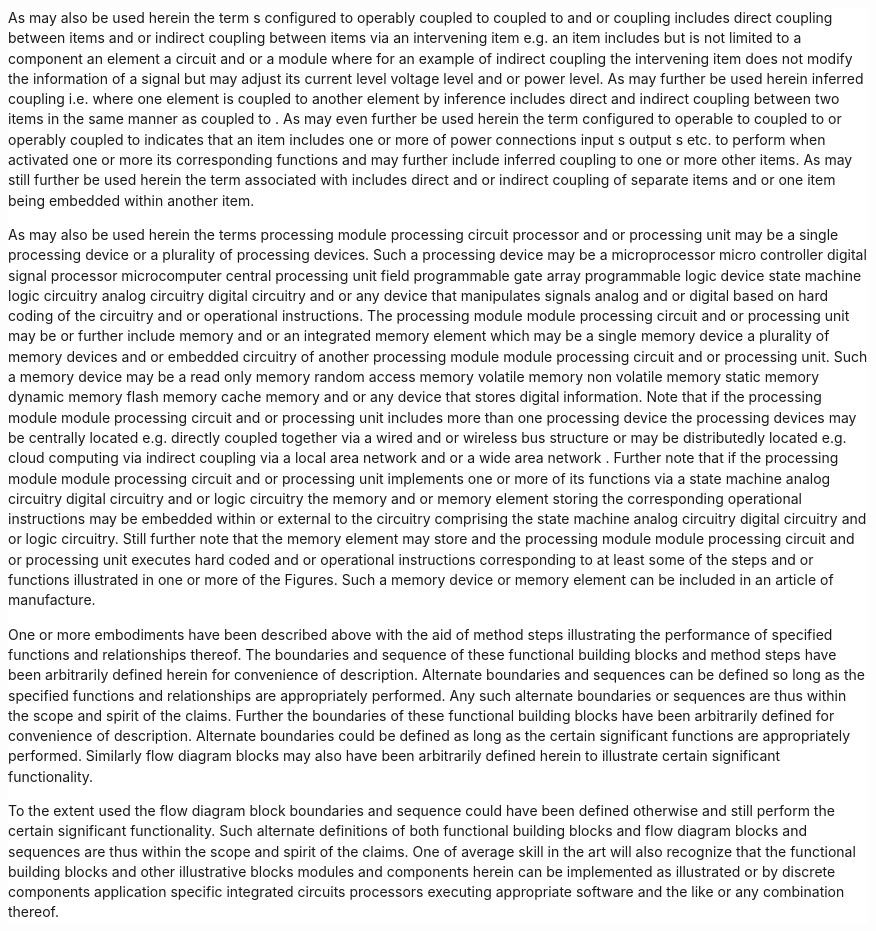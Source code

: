 As may also be used herein the term s configured to operably coupled to coupled to and or coupling includes direct coupling between items and or indirect coupling between items via an intervening item e.g. an item includes but is not limited to a component an element a circuit and or a module where for an example of indirect coupling the intervening item does not modify the information of a signal but may adjust its current level voltage level and or power level. As may further be used herein inferred coupling i.e. where one element is coupled to another element by inference includes direct and indirect coupling between two items in the same manner as coupled to . As may even further be used herein the term configured to operable to coupled to or operably coupled to indicates that an item includes one or more of power connections input s output s etc. to perform when activated one or more its corresponding functions and may further include inferred coupling to one or more other items. As may still further be used herein the term associated with includes direct and or indirect coupling of separate items and or one item being embedded within another item.

As may also be used herein the terms processing module processing circuit processor and or processing unit may be a single processing device or a plurality of processing devices. Such a processing device may be a microprocessor micro controller digital signal processor microcomputer central processing unit field programmable gate array programmable logic device state machine logic circuitry analog circuitry digital circuitry and or any device that manipulates signals analog and or digital based on hard coding of the circuitry and or operational instructions. The processing module module processing circuit and or processing unit may be or further include memory and or an integrated memory element which may be a single memory device a plurality of memory devices and or embedded circuitry of another processing module module processing circuit and or processing unit. Such a memory device may be a read only memory random access memory volatile memory non volatile memory static memory dynamic memory flash memory cache memory and or any device that stores digital information. Note that if the processing module module processing circuit and or processing unit includes more than one processing device the processing devices may be centrally located e.g. directly coupled together via a wired and or wireless bus structure or may be distributedly located e.g. cloud computing via indirect coupling via a local area network and or a wide area network . Further note that if the processing module module processing circuit and or processing unit implements one or more of its functions via a state machine analog circuitry digital circuitry and or logic circuitry the memory and or memory element storing the corresponding operational instructions may be embedded within or external to the circuitry comprising the state machine analog circuitry digital circuitry and or logic circuitry. Still further note that the memory element may store and the processing module module processing circuit and or processing unit executes hard coded and or operational instructions corresponding to at least some of the steps and or functions illustrated in one or more of the Figures. Such a memory device or memory element can be included in an article of manufacture.

One or more embodiments have been described above with the aid of method steps illustrating the performance of specified functions and relationships thereof. The boundaries and sequence of these functional building blocks and method steps have been arbitrarily defined herein for convenience of description. Alternate boundaries and sequences can be defined so long as the specified functions and relationships are appropriately performed. Any such alternate boundaries or sequences are thus within the scope and spirit of the claims. Further the boundaries of these functional building blocks have been arbitrarily defined for convenience of description. Alternate boundaries could be defined as long as the certain significant functions are appropriately performed. Similarly flow diagram blocks may also have been arbitrarily defined herein to illustrate certain significant functionality.

To the extent used the flow diagram block boundaries and sequence could have been defined otherwise and still perform the certain significant functionality. Such alternate definitions of both functional building blocks and flow diagram blocks and sequences are thus within the scope and spirit of the claims. One of average skill in the art will also recognize that the functional building blocks and other illustrative blocks modules and components herein can be implemented as illustrated or by discrete components application specific integrated circuits processors executing appropriate software and the like or any combination thereof.

